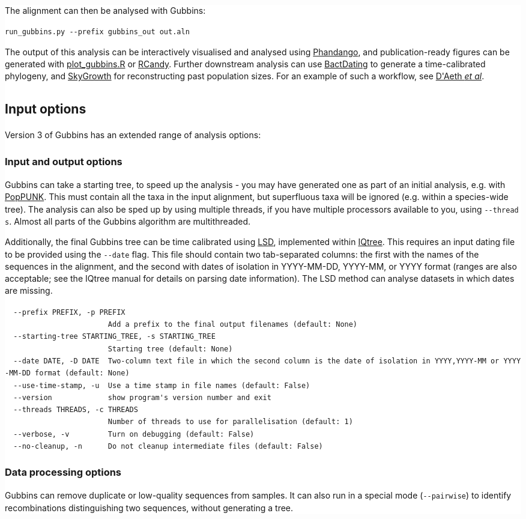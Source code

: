 The alignment can then be analysed with Gubbins:

```
run_gubbins.py --prefix gubbins_out out.aln
```

The output of this analysis can be interactively visualised and analysed using [Phandango](https://jameshadfield.github.io/phandango/#/), and publication-ready figures can be generated with [plot_gubbins.R](docs/gubbins_plotting.md) or [RCandy](https://github.com/ChrispinChaguza/RCandy). Further downstream analysis can use [BactDating](https://xavierdidelot.github.io/BactDating/) to generate a time-calibrated phylogeny, and [SkyGrowth](https://pubmed.ncbi.nlm.nih.gov/29432602/) for reconstructing past population sizes. For an example of such a workflow, see [D'Aeth *et al*](https://elifesciences.org/articles/67113).

## Input options

Version 3 of Gubbins has an extended range of analysis options:

### Input and output options

Gubbins can take a starting tree, to speed up the analysis - you may have generated one as part of an initial analysis, e.g. with [PopPUNK](https://poppunk.net/). This must contain all the taxa in the input alignment, but superfluous taxa will be ignored (e.g. within a species-wide tree). The analysis can also be sped up by using multiple threads, if you have multiple processors available to you, using `--threads`. Almost all parts of the Gubbins algorithm are multithreaded.

Additionally, the final Gubbins tree can be time calibrated using [LSD](https://github.com/tothuhien/lsd2), implemented within [IQtree](https://github.com/iqtree/iqtree2). This requires an input dating file to be provided using the `--date` flag. This file should contain two tab-separated columns: the first with the names of the sequences in the alignment, and the second with dates of isolation in YYYY-MM-DD, YYYY-MM, or YYYY format (ranges are also acceptable; see the IQtree manual for details on parsing date information). The LSD method can analyse datasets in which dates are missing. 

```
  --prefix PREFIX, -p PREFIX
                        Add a prefix to the final output filenames (default: None)
  --starting-tree STARTING_TREE, -s STARTING_TREE
                        Starting tree (default: None)
  --date DATE, -D DATE  Two-column text file in which the second column is the date of isolation in YYYY,YYYY-MM or YYYY-MM-DD format (default: None)
  --use-time-stamp, -u  Use a time stamp in file names (default: False)
  --version             show program's version number and exit
  --threads THREADS, -c THREADS
                        Number of threads to use for parallelisation (default: 1)
  --verbose, -v         Turn on debugging (default: False)
  --no-cleanup, -n      Do not cleanup intermediate files (default: False)
```

### Data processing options

Gubbins can remove duplicate or low-quality sequences from samples. It can also run in a special mode (`--pairwise`) to identify recombinations distinguishing two sequences, without generating a tree.
